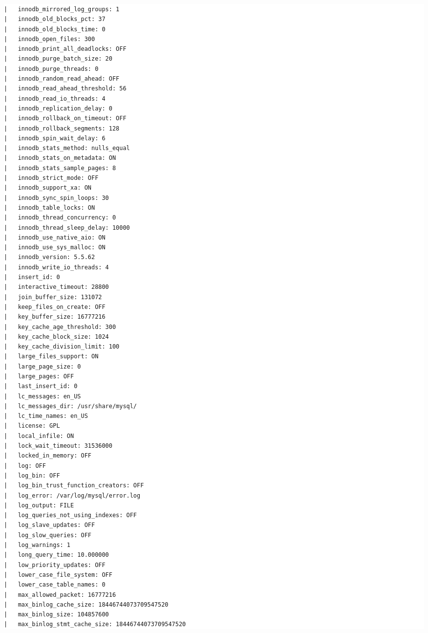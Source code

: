 ```
|   innodb_mirrored_log_groups: 1
|   innodb_old_blocks_pct: 37
|   innodb_old_blocks_time: 0
|   innodb_open_files: 300
|   innodb_print_all_deadlocks: OFF
|   innodb_purge_batch_size: 20
|   innodb_purge_threads: 0
|   innodb_random_read_ahead: OFF
|   innodb_read_ahead_threshold: 56
|   innodb_read_io_threads: 4
|   innodb_replication_delay: 0
|   innodb_rollback_on_timeout: OFF
|   innodb_rollback_segments: 128
|   innodb_spin_wait_delay: 6
|   innodb_stats_method: nulls_equal
|   innodb_stats_on_metadata: ON
|   innodb_stats_sample_pages: 8
|   innodb_strict_mode: OFF
|   innodb_support_xa: ON
|   innodb_sync_spin_loops: 30
|   innodb_table_locks: ON
|   innodb_thread_concurrency: 0
|   innodb_thread_sleep_delay: 10000
|   innodb_use_native_aio: ON
|   innodb_use_sys_malloc: ON
|   innodb_version: 5.5.62
|   innodb_write_io_threads: 4
|   insert_id: 0
|   interactive_timeout: 28800
|   join_buffer_size: 131072
|   keep_files_on_create: OFF
|   key_buffer_size: 16777216
|   key_cache_age_threshold: 300
|   key_cache_block_size: 1024
|   key_cache_division_limit: 100
|   large_files_support: ON
|   large_page_size: 0
|   large_pages: OFF
|   last_insert_id: 0
|   lc_messages: en_US
|   lc_messages_dir: /usr/share/mysql/
|   lc_time_names: en_US
|   license: GPL
|   local_infile: ON
|   lock_wait_timeout: 31536000
|   locked_in_memory: OFF
|   log: OFF
|   log_bin: OFF
|   log_bin_trust_function_creators: OFF
|   log_error: /var/log/mysql/error.log
|   log_output: FILE
|   log_queries_not_using_indexes: OFF
|   log_slave_updates: OFF
|   log_slow_queries: OFF
|   log_warnings: 1
|   long_query_time: 10.000000
|   low_priority_updates: OFF
|   lower_case_file_system: OFF
|   lower_case_table_names: 0
|   max_allowed_packet: 16777216
|   max_binlog_cache_size: 18446744073709547520
|   max_binlog_size: 104857600
|   max_binlog_stmt_cache_size: 18446744073709547520
```